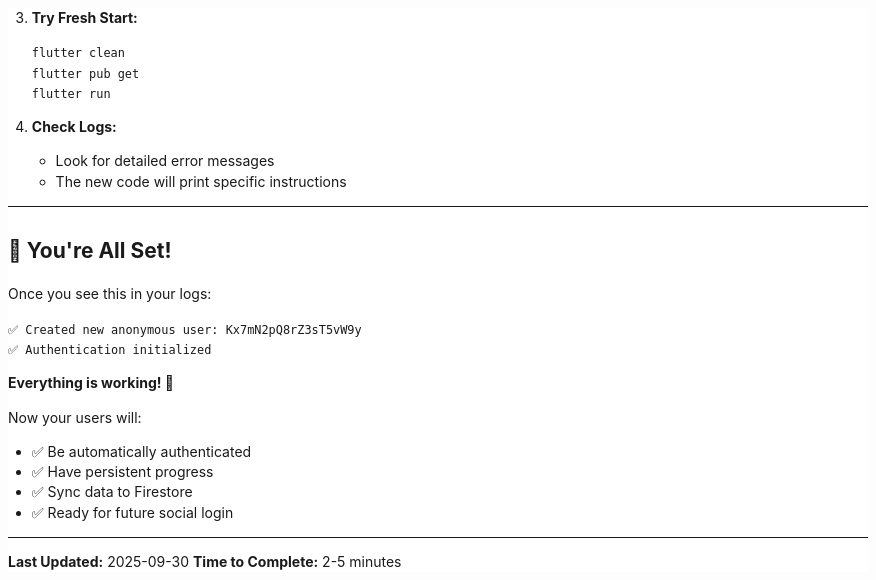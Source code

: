 3. **Try Fresh Start:**
   ```bash
   flutter clean
   flutter pub get
   flutter run
   ```

4. **Check Logs:**
   - Look for detailed error messages
   - The new code will print specific instructions

---

## 🚀 You're All Set!

Once you see this in your logs:
```
✅ Created new anonymous user: Kx7mN2pQ8rZ3sT5vW9y
✅ Authentication initialized
```

**Everything is working! 🎉**

Now your users will:
- ✅ Be automatically authenticated
- ✅ Have persistent progress
- ✅ Sync data to Firestore
- ✅ Ready for future social login

---

**Last Updated:** 2025-09-30
**Time to Complete:** 2-5 minutes